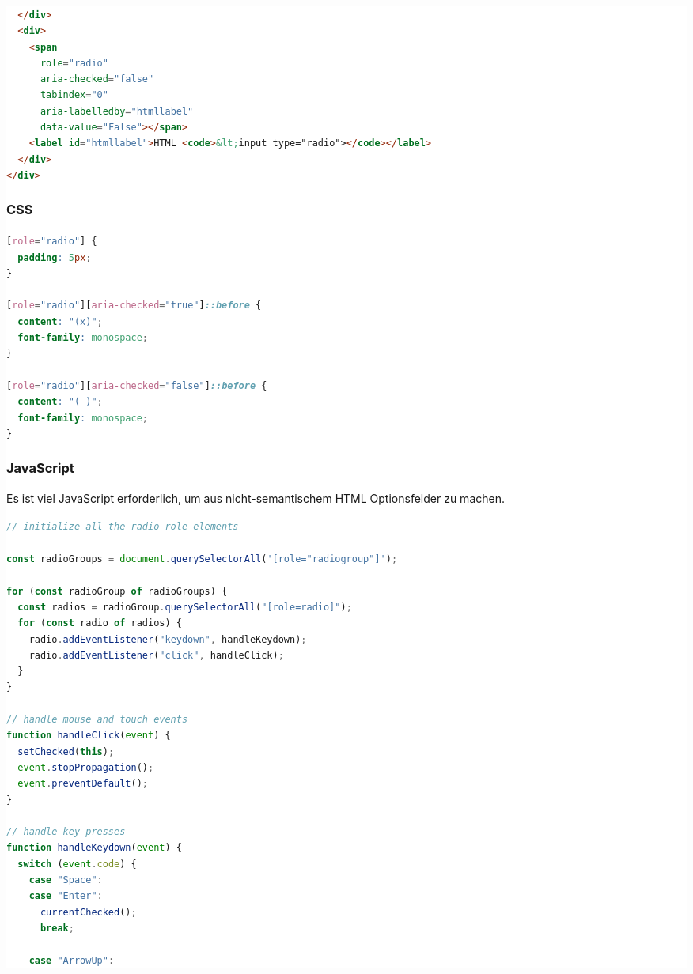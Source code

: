 ```html
  </div>
  <div>
    <span
      role="radio"
      aria-checked="false"
      tabindex="0"
      aria-labelledby="htmllabel"
      data-value="False"></span>
    <label id="htmllabel">HTML <code>&lt;input type="radio"></code></label>
  </div>
</div>
```

### CSS

```css
[role="radio"] {
  padding: 5px;
}

[role="radio"][aria-checked="true"]::before {
  content: "(x)";
  font-family: monospace;
}

[role="radio"][aria-checked="false"]::before {
  content: "( )";
  font-family: monospace;
}
```

### JavaScript

Es ist viel JavaScript erforderlich, um aus nicht-semantischem HTML Optionsfelder zu machen.

```js
// initialize all the radio role elements

const radioGroups = document.querySelectorAll('[role="radiogroup"]');

for (const radioGroup of radioGroups) {
  const radios = radioGroup.querySelectorAll("[role=radio]");
  for (const radio of radios) {
    radio.addEventListener("keydown", handleKeydown);
    radio.addEventListener("click", handleClick);
  }
}

// handle mouse and touch events
function handleClick(event) {
  setChecked(this);
  event.stopPropagation();
  event.preventDefault();
}

// handle key presses
function handleKeydown(event) {
  switch (event.code) {
    case "Space":
    case "Enter":
      currentChecked();
      break;

    case "ArrowUp":
```